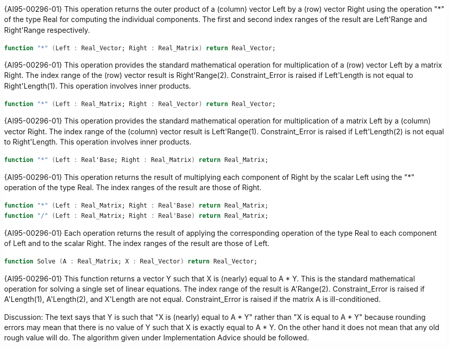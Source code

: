 {AI95-00296-01} This operation returns the outer product of a (column) vector Left by a (row) vector Right using the operation "*" of the type Real for computing the individual components. The first and second index ranges of the result are Left'Range and Right'Range respectively.

```ada
function "*" (Left : Real_Vector; Right : Real_Matrix) return Real_Vector;

```

{AI95-00296-01} This operation provides the standard mathematical operation for multiplication of a (row) vector Left by a matrix Right. The index range of the (row) vector result is Right'Range(2). Constraint_Error is raised if Left'Length is not equal to Right'Length(1). This operation involves inner products.

```ada
function "*" (Left : Real_Matrix; Right : Real_Vector) return Real_Vector;

```

{AI95-00296-01} This operation provides the standard mathematical operation for multiplication of a matrix Left by a (column) vector Right. The index range of the (column) vector result is Left'Range(1). Constraint_Error is raised if Left'Length(2) is not equal to Right'Length. This operation involves inner products.

```ada
function "*" (Left : Real'Base; Right : Real_Matrix) return Real_Matrix;

```

{AI95-00296-01} This operation returns the result of multiplying each component of Right by the scalar Left using the "*" operation of the type Real. The index ranges of the result are those of Right.

```ada
function "*" (Left : Real_Matrix; Right : Real'Base) return Real_Matrix;
function "/" (Left : Real_Matrix; Right : Real'Base) return Real_Matrix;

```

{AI95-00296-01} Each operation returns the result of applying the corresponding operation of the type Real to each component of Left and to the scalar Right. The index ranges of the result are those of Left.

```ada
function Solve (A : Real_Matrix; X : Real_Vector) return Real_Vector;

```

{AI95-00296-01} This function returns a vector Y such that X is (nearly) equal to A * Y. This is the standard mathematical operation for solving a single set of linear equations. The index range of the result is A'Range(2). Constraint_Error is raised if A'Length(1), A'Length(2), and X'Length are not equal. Constraint_Error is raised if the matrix A is ill-conditioned.

Discussion: The text says that Y is such that "X is (nearly) equal to A * Y" rather than "X is equal to A * Y" because rounding errors may mean that there is no value of Y such that X is exactly equal to A * Y. On the other hand it does not mean that any old rough value will do. The algorithm given under Implementation Advice should be followed.
